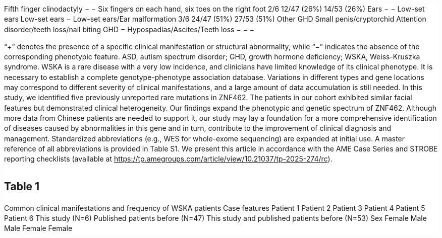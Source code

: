 Fifth finger clinodactyly
−
−
Six fingers on each hand, six toes on the right foot
2/6
12/47 (26%)
14/53 (26%)
Ears 
−
−
Low-set ears
Low-set ears
−
Low-set ears/Ear malformation
3/6
24/47 (51%)
27/53 (51%)
Other
GHD
Small penis/cryptorchid
Attention disorder/teeth loss/nail biting
GHD
−
Hypospadias/Ascites/Teeth loss
−
−
−

“+” denotes the presence of a specific clinical manifestation or structural abnormality, while “−” indicates the absence of the corresponding phenotypic feature. ASD, autism spectrum disorder; GHD, growth hormone deﬁciency; WSKA, Weiss-Kruszka syndrome.
WSKA is a rare disease with a very low incidence, and clinicians have limited knowledge of its clinical phenotype. It is necessary to establish a complete genotype-phenotype association database. Variations in different types and gene locations may correspond to different severity of clinical manifestations, and a large amount of data accumulation is still needed.
In this study, we identified five previously unreported rare mutations in ZNF462. The patients in our cohort exhibited similar facial features but demonstrated clinical heterogeneity. Our findings expand the phenotypic and genetic spectrum of ZNF462. Although more data from Chinese patients are needed to support it, our study may lay a foundation for a more comprehensive identification of diseases caused by abnormalities in this gene and in turn, contribute to the improvement of clinical diagnosis and management. Standardized abbreviations (e.g., WES for whole-exome sequencing) are expanded at initial use. A master reference of all abbreviations is provided in Table S1. We present this article in accordance with the AME Case Series and STROBE reporting checklists (available at https://tp.amegroups.com/article/view/10.21037/tp-2025-274/rc).

## Table 1

Common clinical manifestations and frequency of WSKA patients
Case features
Patient 1
Patient 2
Patient 3
Patient 4
Patient 5
Patient 6
This study (N=6)
Published patients before (N=47)
This study and published patients before (N=53)
Sex
Female
Male
Male
Female
Female